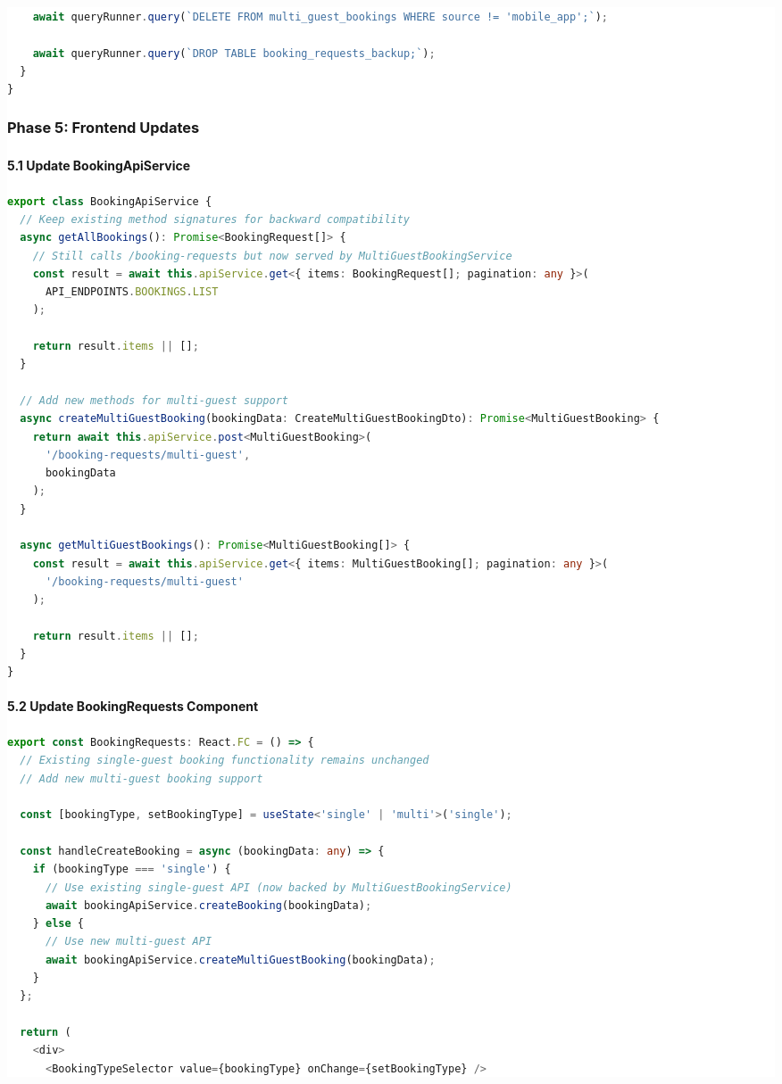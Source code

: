 ```typescript
    await queryRunner.query(`DELETE FROM multi_guest_bookings WHERE source != 'mobile_app';`);
    
    await queryRunner.query(`DROP TABLE booking_requests_backup;`);
  }
}
```

### Phase 5: Frontend Updates

#### 5.1 Update BookingApiService

```typescript
export class BookingApiService {
  // Keep existing method signatures for backward compatibility
  async getAllBookings(): Promise<BookingRequest[]> {
    // Still calls /booking-requests but now served by MultiGuestBookingService
    const result = await this.apiService.get<{ items: BookingRequest[]; pagination: any }>(
      API_ENDPOINTS.BOOKINGS.LIST
    );
    
    return result.items || [];
  }
  
  // Add new methods for multi-guest support
  async createMultiGuestBooking(bookingData: CreateMultiGuestBookingDto): Promise<MultiGuestBooking> {
    return await this.apiService.post<MultiGuestBooking>(
      '/booking-requests/multi-guest',
      bookingData
    );
  }
  
  async getMultiGuestBookings(): Promise<MultiGuestBooking[]> {
    const result = await this.apiService.get<{ items: MultiGuestBooking[]; pagination: any }>(
      '/booking-requests/multi-guest'
    );
    
    return result.items || [];
  }
}
```

#### 5.2 Update BookingRequests Component

```typescript
export const BookingRequests: React.FC = () => {
  // Existing single-guest booking functionality remains unchanged
  // Add new multi-guest booking support
  
  const [bookingType, setBookingType] = useState<'single' | 'multi'>('single');
  
  const handleCreateBooking = async (bookingData: any) => {
    if (bookingType === 'single') {
      // Use existing single-guest API (now backed by MultiGuestBookingService)
      await bookingApiService.createBooking(bookingData);
    } else {
      // Use new multi-guest API
      await bookingApiService.createMultiGuestBooking(bookingData);
    }
  };
  
  return (
    <div>
      <BookingTypeSelector value={bookingType} onChange={setBookingType} />
```
